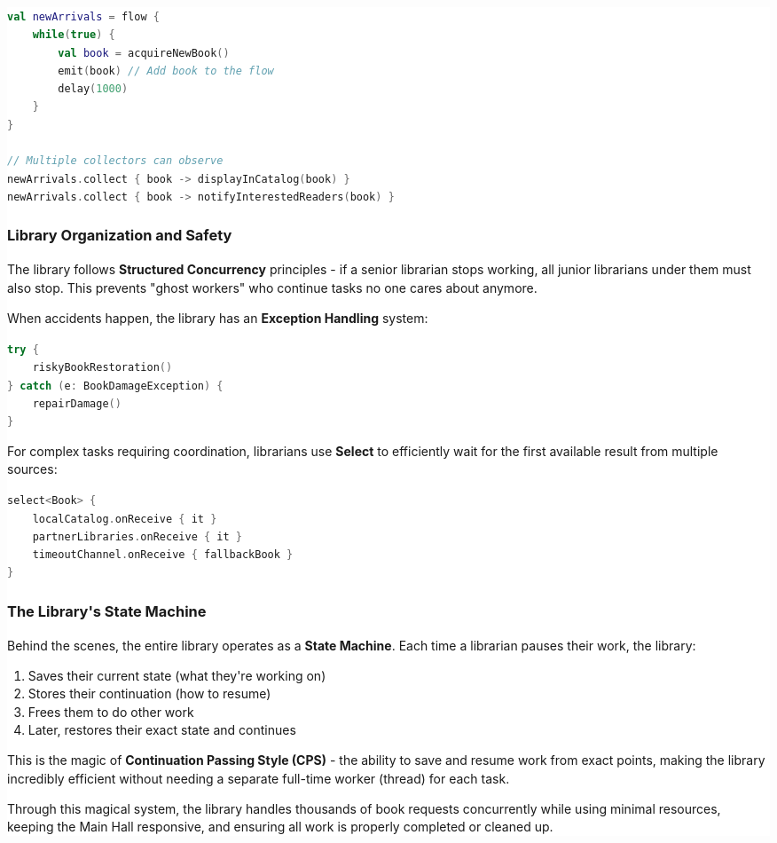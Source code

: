 ```kotlin
val newArrivals = flow {
    while(true) {
        val book = acquireNewBook()
        emit(book) // Add book to the flow
        delay(1000)
    }
}

// Multiple collectors can observe
newArrivals.collect { book -> displayInCatalog(book) }
newArrivals.collect { book -> notifyInterestedReaders(book) }
```

### Library Organization and Safety

The library follows **Structured Concurrency** principles - if a senior librarian stops working, all junior librarians under them must also stop. This prevents "ghost workers" who continue tasks no one cares about anymore.

When accidents happen, the library has an **Exception Handling** system:
```kotlin
try {
    riskyBookRestoration()
} catch (e: BookDamageException) {
    repairDamage()
}
```

For complex tasks requiring coordination, librarians use **Select** to efficiently wait for the first available result from multiple sources:
```kotlin
select<Book> {
    localCatalog.onReceive { it }
    partnerLibraries.onReceive { it }
    timeoutChannel.onReceive { fallbackBook }
}
```

### The Library's State Machine

Behind the scenes, the entire library operates as a **State Machine**. Each time a librarian pauses their work, the library:
1. Saves their current state (what they're working on)
2. Stores their continuation (how to resume)
3. Frees them to do other work
4. Later, restores their exact state and continues

This is the magic of **Continuation Passing Style (CPS)** - the ability to save and resume work from exact points, making the library incredibly efficient without needing a separate full-time worker (thread) for each task.

Through this magical system, the library handles thousands of book requests concurrently while using minimal resources, keeping the Main Hall responsive, and ensuring all work is properly completed or cleaned up.
